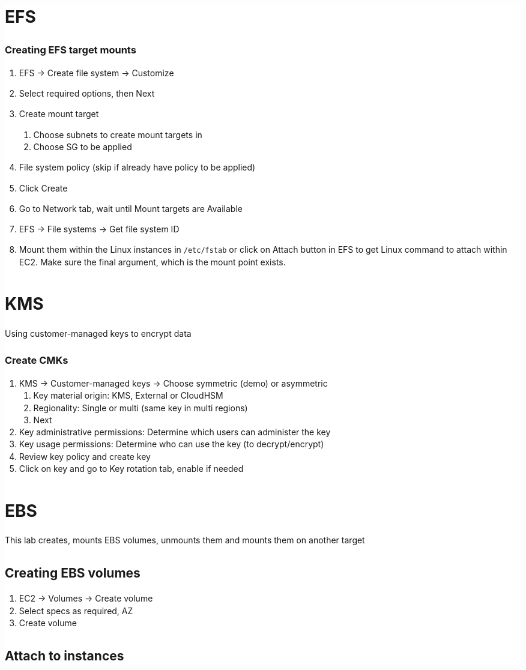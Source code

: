 # EFS

### Creating EFS target mounts

1. EFS -> Create file system -> Customize

2. Select required options, then Next

3. Create mount target

   1. Choose subnets to create mount targets in
   2. Choose SG to be applied

4. File system policy (skip if already have policy to be applied)

5. Click Create

6. Go to Network tab, wait until Mount targets are Available

7. EFS -> File systems -> Get file system ID

8. Mount them within the Linux instances in `/etc/fstab` or click on Attach button in EFS to get Linux command to attach within EC2. Make sure the final argument, which is the mount point exists.


# KMS

Using customer-managed keys to encrypt data

### Create CMKs

1. KMS -> Customer-managed keys -> Choose symmetric (demo) or asymmetric
   1. Key material origin: KMS, External or CloudHSM
   2. Regionality: Single or multi (same key in multi regions)
   3. Next
2. Key administrative permissions: Determine which users can administer the key
3. Key usage permissions: Determine who can use the key (to decrypt/encrypt)
4. Review key policy and create key
5. Click on key and go to Key rotation tab, enable if needed

# EBS

This lab creates, mounts EBS volumes, unmounts them and mounts them on another target

## Creating EBS volumes

1. EC2 -> Volumes -> Create volume
2. Select specs as required, AZ
3. Create volume

## Attach to instances
